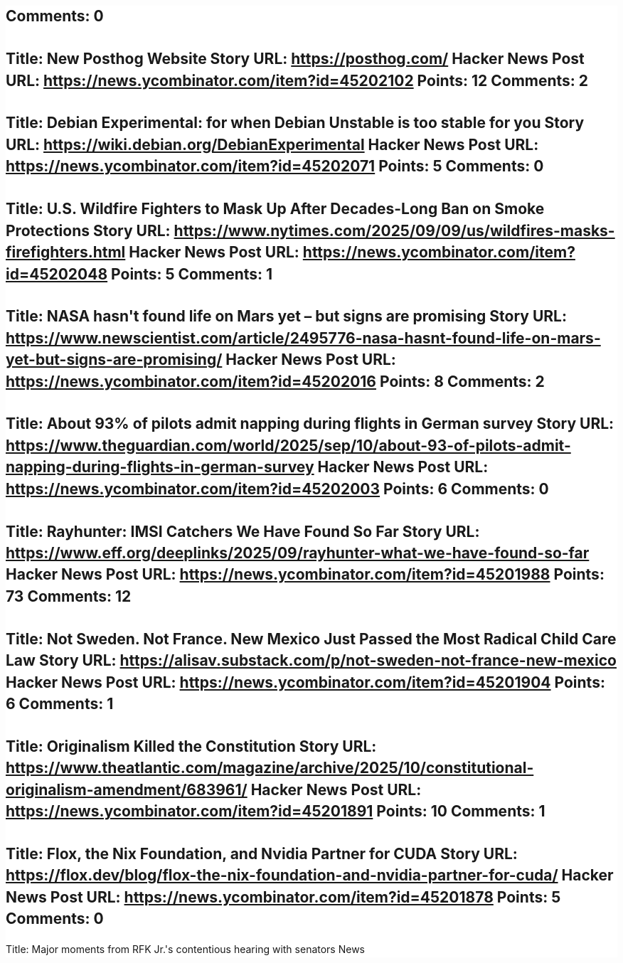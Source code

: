 Comments: 0
----------------------------------------
Title: New Posthog Website
Story URL: https://posthog.com/
Hacker News Post URL: https://news.ycombinator.com/item?id=45202102
Points: 12
Comments: 2
----------------------------------------
Title: Debian Experimental: for when Debian Unstable is too stable for you
Story URL: https://wiki.debian.org/DebianExperimental
Hacker News Post URL: https://news.ycombinator.com/item?id=45202071
Points: 5
Comments: 0
----------------------------------------
Title: U.S. Wildfire Fighters to Mask Up After Decades-Long Ban on Smoke Protections
Story URL: https://www.nytimes.com/2025/09/09/us/wildfires-masks-firefighters.html
Hacker News Post URL: https://news.ycombinator.com/item?id=45202048
Points: 5
Comments: 1
----------------------------------------
Title: NASA hasn't found life on Mars yet – but signs are promising
Story URL: https://www.newscientist.com/article/2495776-nasa-hasnt-found-life-on-mars-yet-but-signs-are-promising/
Hacker News Post URL: https://news.ycombinator.com/item?id=45202016
Points: 8
Comments: 2
----------------------------------------
Title: About 93% of pilots admit napping during flights in German survey
Story URL: https://www.theguardian.com/world/2025/sep/10/about-93-of-pilots-admit-napping-during-flights-in-german-survey
Hacker News Post URL: https://news.ycombinator.com/item?id=45202003
Points: 6
Comments: 0
----------------------------------------
Title: Rayhunter: IMSI Catchers We Have Found So Far
Story URL: https://www.eff.org/deeplinks/2025/09/rayhunter-what-we-have-found-so-far
Hacker News Post URL: https://news.ycombinator.com/item?id=45201988
Points: 73
Comments: 12
----------------------------------------
Title: Not Sweden. Not France. New Mexico Just Passed the Most Radical Child Care Law
Story URL: https://alisav.substack.com/p/not-sweden-not-france-new-mexico
Hacker News Post URL: https://news.ycombinator.com/item?id=45201904
Points: 6
Comments: 1
----------------------------------------
Title: Originalism Killed the Constitution
Story URL: https://www.theatlantic.com/magazine/archive/2025/10/constitutional-originalism-amendment/683961/
Hacker News Post URL: https://news.ycombinator.com/item?id=45201891
Points: 10
Comments: 1
----------------------------------------
Title: Flox, the Nix Foundation, and Nvidia Partner for CUDA
Story URL: https://flox.dev/blog/flox-the-nix-foundation-and-nvidia-partner-for-cuda/
Hacker News Post URL: https://news.ycombinator.com/item?id=45201878
Points: 5
Comments: 0
----------------------------------------
Title: Major moments from RFK Jr.'s contentious hearing with senators News